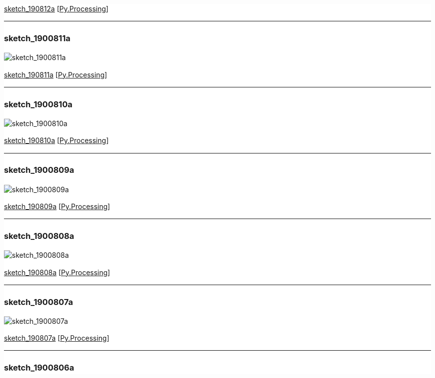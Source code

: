 [sketch_190812a](https://github.com/villares/sketch-a-day/tree/master/2019/sketch_190812a) [[Py.Processing](https://villares.github.io/como-instalar-o-processing-modo-python/index-EN)]

---

### sketch_1900811a

![sketch_1900811a](https://raw.githubusercontent.com/villares/sketch-a-day/main/2019/sketch_190811a/sketch_190811a.png)

[sketch_190811a](https://github.com/villares/sketch-a-day/tree/master/2019/sketch_190811a) [[Py.Processing](https://villares.github.io/como-instalar-o-processing-modo-python/index-EN)]

---

### sketch_1900810a

![sketch_1900810a](https://raw.githubusercontent.com/villares/sketch-a-day/main/2019/sketch_190810a/sketch_190810a.png)

[sketch_190810a](https://github.com/villares/sketch-a-day/tree/master/2019/sketch_190810a) [[Py.Processing](https://villares.github.io/como-instalar-o-processing-modo-python/index-EN)]



---

### sketch_1900809a

![sketch_1900809a](https://raw.githubusercontent.com/villares/sketch-a-day/main/2019/sketch_190809a/sketch_190809a.png)

[sketch_190809a](https://github.com/villares/sketch-a-day/tree/master/2019/sketch_190809a) [[Py.Processing](https://villares.github.io/como-instalar-o-processing-modo-python/index-EN)]

---

### sketch_1900808a

![sketch_1900808a](https://raw.githubusercontent.com/villares/sketch-a-day/main/2019/sketch_190808a/sketch_190808a.png)

[sketch_190808a](https://github.com/villares/sketch-a-day/tree/master/2019/sketch_190808a) [[Py.Processing](https://villares.github.io/como-instalar-o-processing-modo-python/index-EN)]

---

### sketch_1900807a

![sketch_1900807a](https://raw.githubusercontent.com/villares/sketch-a-day/main/2019/sketch_190807a/sketch_190807a.png)

[sketch_190807a](https://github.com/villares/sketch-a-day/tree/master/2019/sketch_190807a) [[Py.Processing](https://villares.github.io/como-instalar-o-processing-modo-python/index-EN)]

---

### sketch_1900806a
